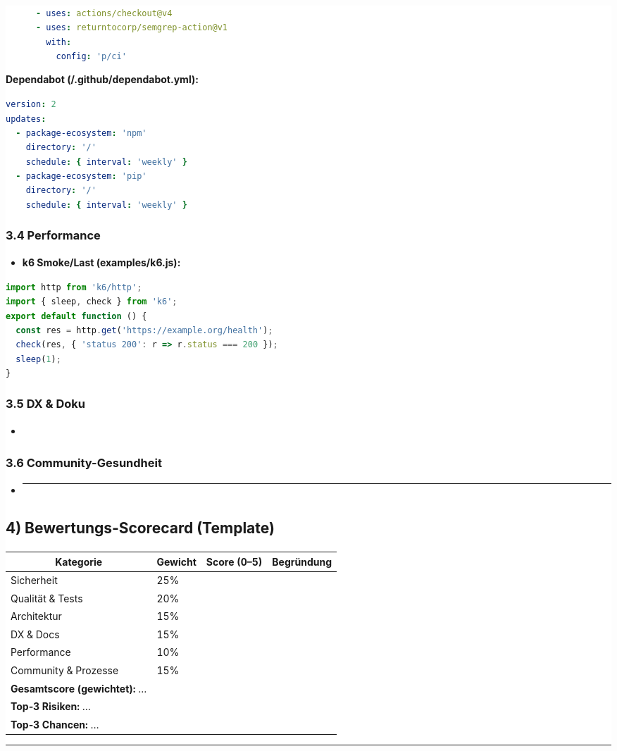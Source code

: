 ```yaml
      - uses: actions/checkout@v4
      - uses: returntocorp/semgrep-action@v1
        with:
          config: 'p/ci'
```

**Dependabot (/.github/dependabot.yml):**

```yaml
version: 2
updates:
  - package-ecosystem: 'npm'
    directory: '/'
    schedule: { interval: 'weekly' }
  - package-ecosystem: 'pip'
    directory: '/'
    schedule: { interval: 'weekly' }
```

### 3.4 Performance

- **k6 Smoke/Last (examples/k6.js):**

```js
import http from 'k6/http';
import { sleep, check } from 'k6';
export default function () {
  const res = http.get('https://example.org/health');
  check(res, { 'status 200': r => r.status === 200 });
  sleep(1);
}
```

### 3.5 DX & Doku

-

### 3.6 Community-Gesundheit

- ***

## 4) Bewertungs‑Scorecard (Template)

| Kategorie                      | Gewicht | Score (0–5) | Begründung |
| ------------------------------ | ------- | ----------- | ---------- |
| Sicherheit                     | 25%     |             |            |
| Qualität & Tests               | 20%     |             |            |
| Architektur                    | 15%     |             |            |
| DX & Docs                      | 15%     |             |            |
| Performance                    | 10%     |             |            |
| Community & Prozesse           | 15%     |             |            |
| **Gesamtscore (gewichtet):** … |         |             |            |
| **Top‑3 Risiken:** …           |         |             |            |
| **Top‑3 Chancen:** …           |         |             |            |

---